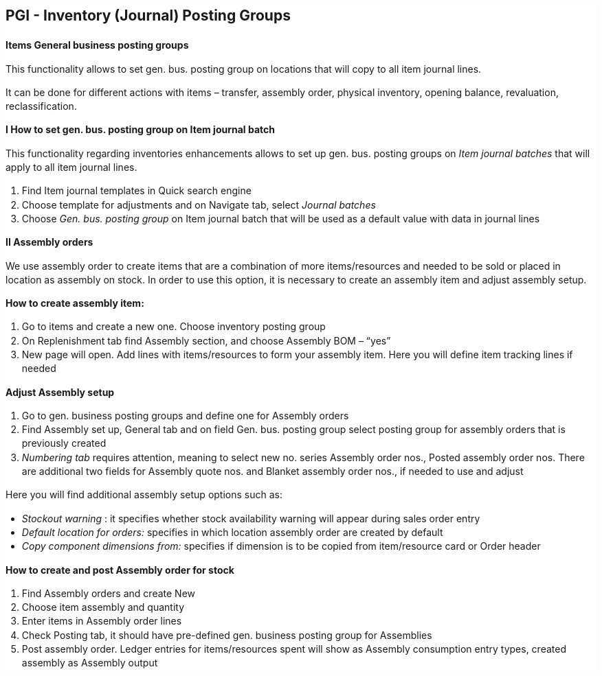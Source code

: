 ## PGI - Inventory (Journal) Posting Groups

**Items General business posting groups**

This functionality allows to set gen. bus. posting group on locations that will copy to all item journal lines.

It can be done for different actions with items – transfer, assembly order, physical inventory, opening balance, revaluation, reclassification.

**I How to set gen. bus. posting group on Item journal batch**

This functionality regarding inventories enhancements allows to set up gen. bus. posting groups on *Item journal batches* that will apply to all item journal lines.

1. Find Item journal templates in Quick search engine
2. Choose template for adjustments and on Navigate tab, select *Journal batches*
3. Choose *Gen. bus. posting group* on Item journal batch that will be used as a default value with data in journal lines

**II Assembly orders**

We use assembly order to create items that are a combination of more items/resources and needed to be sold or placed in location as assembly on stock. In order to use this option, it is necessary to create an assembly item and adjust assembly setup.

**How to create assembly item:**

1. Go to items and create a new one. Choose inventory posting group
2. On Replenishment tab find Assembly section, and choose Assembly BOM – “yes”
3. New page will open. Add lines with items/resources to form your assembly item. Here you will define item tracking lines if needed

**Adjust Assembly setup**

1. Go to gen. business posting groups and define one for Assembly orders
2. Find Assembly set up, General tab and on field Gen. bus. posting group select posting group for assembly orders that is previously created
3. *Numbering tab* requires attention, meaning to select new no. series Assembly order nos., Posted assembly order nos. There are additional two fields for Assembly quote nos. and Blanket assembly order nos., if needed to use and adjust

Here you will find additional assembly setup options such as:

* *Stockout warning* : it specifies whether stock availability warning will appear during sales order entry
* *Default location for orders:* specifies in which location assembly order are created by default
* *Copy component dimensions from:* specifies if dimension is to be copied from item/resource card or Order header

**How to create and post Assembly order for stock**

1. Find Assembly orders and create New
2. Choose item assembly and quantity
3. Enter items in Assembly order lines
4. Check Posting tab, it should have pre-defined gen. business posting group for Assemblies
5. Post assembly order. Ledger entries for items/resources spent will show as Assembly consumption entry types, created assembly as Assembly output
